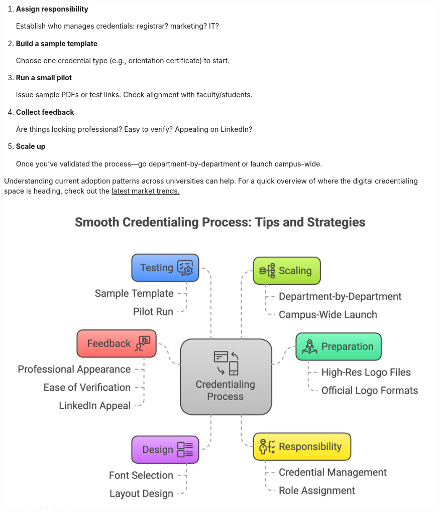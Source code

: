 1. **Assign responsibility**

    Establish who manages credentials: registrar? marketing? IT?

1. **Build a sample template**

    Choose one credential type (e.g., orientation certificate) to start.

1. **Run a small pilot**

    Issue sample PDFs or test links. Check alignment with faculty/students.

1. **Collect feedback**

    Are things looking professional? Easy to verify? Appealing on LinkedIn?

1. **Scale up**

    Once you’ve validated the process—go department-by-department or launch campus-wide.

Understanding current adoption patterns across universities can help. For a quick overview of where the digital credentialing space is heading, check out the [latest market trends.](https://certifyme.online/blog/market.html)

<img class="img-fluid r-16" src="/img/blog/smooth-credentialing-process.png" alt="Strategies for a smooth credential process" style="display: block; margin: 0 auto;">
